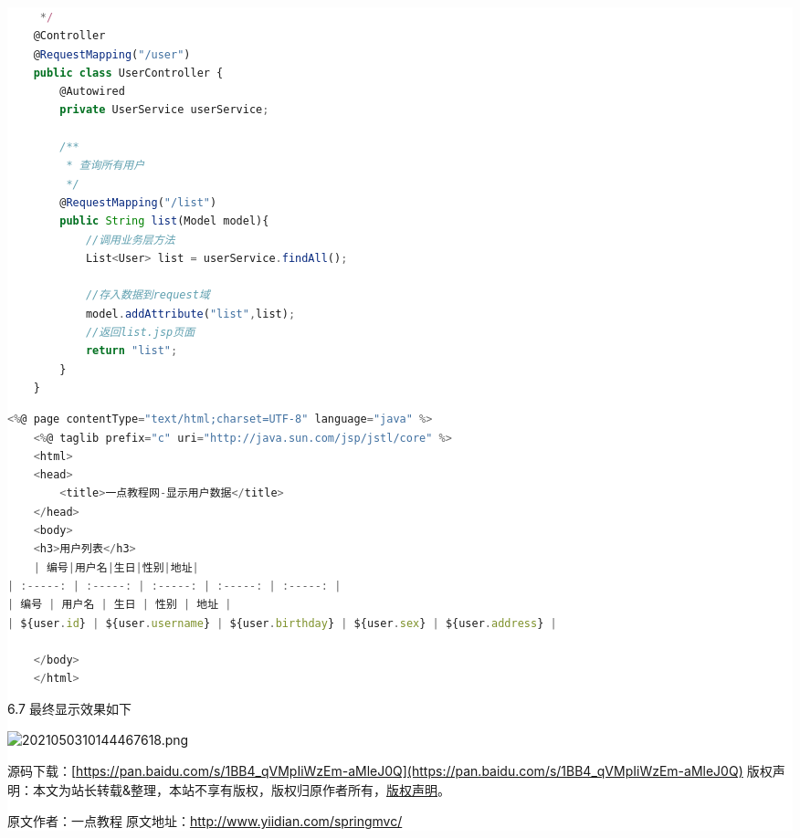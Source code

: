 ```js 
     */
    @Controller
    @RequestMapping("/user")
    public class UserController {
        @Autowired
        private UserService userService;
    
        /**
         * 查询所有用户
         */
        @RequestMapping("/list")
        public String list(Model model){
            //调用业务层方法
            List<User> list = userService.findAll();
    
            //存入数据到request域
            model.addAttribute("list",list);
            //返回list.jsp页面
            return "list";
        }
    }
```


```js 
<%@ page contentType="text/html;charset=UTF-8" language="java" %>
    <%@ taglib prefix="c" uri="http://java.sun.com/jsp/jstl/core" %>
    <html>
    <head>
        <title>一点教程网-显示用户数据</title>
    </head>
    <body>
    <h3>用户列表</h3>
    | 编号|用户名|生日|性别|地址|
| :-----: | :-----: | :-----: | :-----: | :-----: | 
| 编号 | 用户名 | 生日 | 性别 | 地址 | 
| ${user.id} | ${user.username} | ${user.birthday} | ${user.sex} | ${user.address} | 

    </body>
    </html>
```

6.7 最终显示效果如下

![2021050310144467618.png](https://gitee.com/hezhiyuan007/java-study/raw/master/images/SpringMVC/49148111-d34f-4d52-b5b3-2fc6831ea17e.png)

源码下载：[https://pan.baidu.com/s/1BB4_qVMpIiWzEm-aMleJ0Q](https://pan.baidu.com/s/1BB4_qVMpIiWzEm-aMleJ0Q)
版权声明：本文为站长转载&整理，本站不享有版权，版权归原作者所有，[版权声明](https://gitee.com/hezhiyuan007/java-notes/raw/master/disclaimer.md)。




原文作者：一点教程 原文地址：http://www.yiidian.com/springmvc/